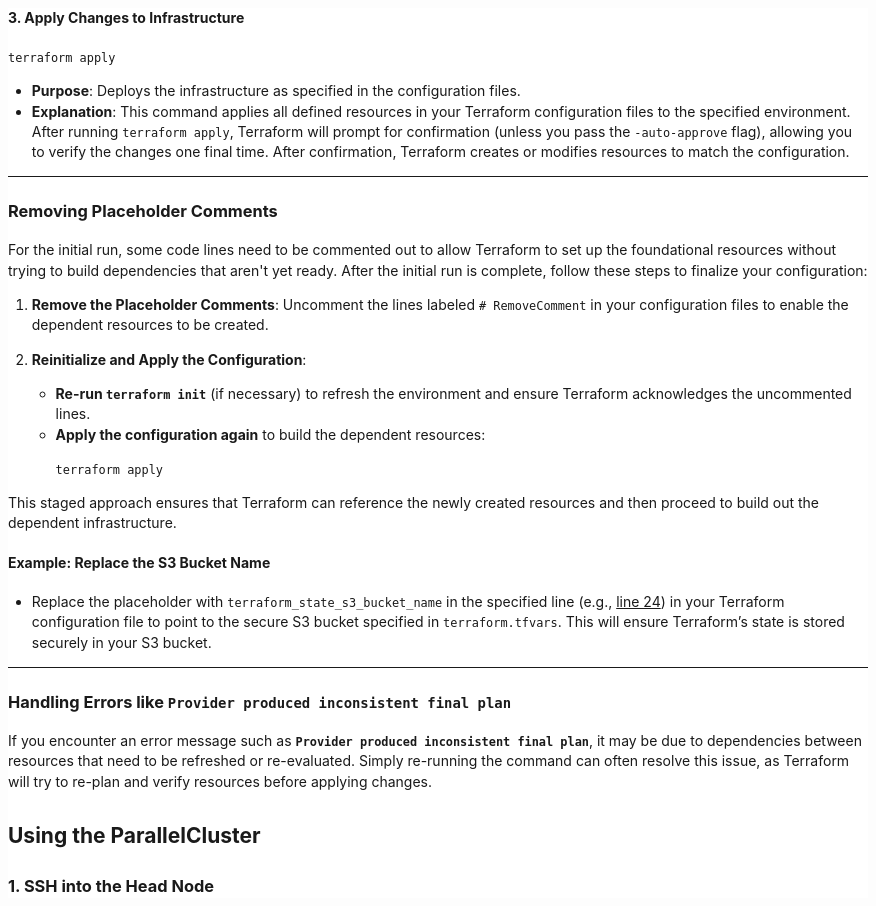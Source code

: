 #### 3. **Apply Changes to Infrastructure**

```bash
terraform apply
```

- **Purpose**: Deploys the infrastructure as specified in the configuration files.
- **Explanation**: This command applies all defined resources in your Terraform configuration files to the specified environment. After running `terraform apply`, Terraform will prompt for confirmation (unless you pass the `-auto-approve` flag), allowing you to verify the changes one final time. After confirmation, Terraform creates or modifies resources to match the configuration.

---

### **Removing Placeholder Comments**

For the initial run, some code lines need to be commented out to allow Terraform to set up the foundational resources without trying to build dependencies that aren't yet ready. After the initial run is complete, follow these steps to finalize your configuration:

1. **Remove the Placeholder Comments**: Uncomment the lines labeled `# RemoveComment` in your configuration files to enable the dependent resources to be created.

2. **Reinitialize and Apply the Configuration**:
   - **Re-run `terraform init`** (if necessary) to refresh the environment and ensure Terraform acknowledges the uncommented lines.
   - **Apply the configuration again** to build the dependent resources:
     ```bash
     terraform apply
     ```

This staged approach ensures that Terraform can reference the newly created resources and then proceed to build out the dependent infrastructure.

#### **Example: Replace the S3 Bucket Name**

- Replace the placeholder with `terraform_state_s3_bucket_name` in the specified line (e.g., [line 24](https://github.com/switchbox-data/rev-parallel-cluster/blob/main/terraform.tf#L24)) in your Terraform configuration file to point to the secure S3 bucket specified in `terraform.tfvars`. This will ensure Terraform’s state is stored securely in your S3 bucket.

---

### **Handling Errors like `Provider produced inconsistent final plan`**

If you encounter an error message such as **`Provider produced inconsistent final plan`**, it may be due to dependencies between resources that need to be refreshed or re-evaluated. Simply re-running the command can often resolve this issue, as Terraform will try to re-plan and verify resources before applying changes.

## Using the ParallelCluster

### 1. SSH into the Head Node
